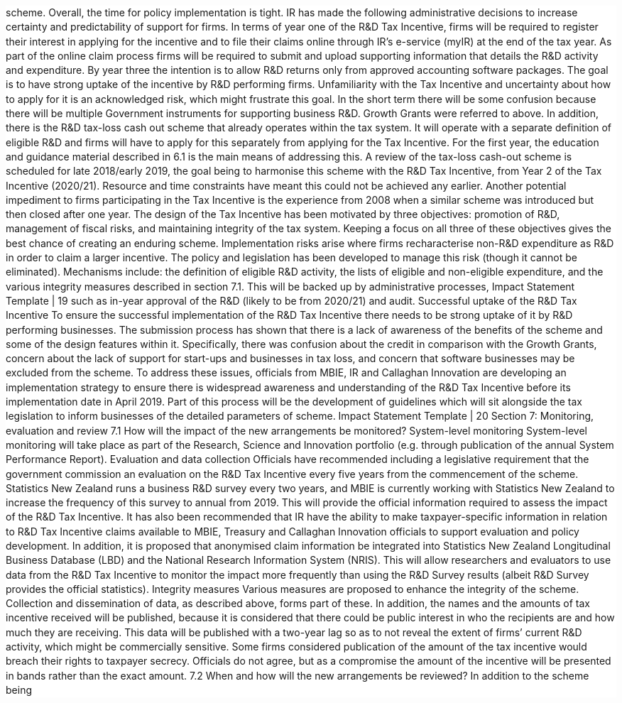 scheme. Overall, the time for policy implementation is tight. IR has made the following administrative decisions to increase certainty and predictability of support for firms. In terms of year one of the R&D Tax Incentive, firms will be required to register their interest in applying for the incentive and to file their claims online through IR’s e-service (myIR) at the end of the tax year. As part of the online claim process firms will be required to submit and upload supporting information that details the R&D activity and expenditure. By year three the intention is to allow R&D returns only from approved accounting software packages. The goal is to have strong uptake of the incentive by R&D performing firms. Unfamiliarity with the Tax Incentive and uncertainty about how to apply for it is an acknowledged risk, which might frustrate this goal. In the short term there will be some confusion because there will be multiple Government instruments for supporting business R&D. Growth Grants were referred to above. In addition, there is the R&D tax-loss cash out scheme that already operates within the tax system. It will operate with a separate definition of eligible R&D and firms will have to apply for this separately from applying for the Tax Incentive. For the first year, the education and guidance material described in 6.1 is the main means of addressing this. A review of the tax-loss cash-out scheme is scheduled for late 2018/early 2019, the goal being to harmonise this scheme with the R&D Tax Incentive, from Year 2 of the Tax Incentive (2020/21). Resource and time constraints have meant this could not be achieved any earlier. Another potential impediment to firms participating in the Tax Incentive is the experience from 2008 when a similar scheme was introduced but then closed after one year. The design of the Tax Incentive has been motivated by three objectives: promotion of R&D, management of fiscal risks, and maintaining integrity of the tax system. Keeping a focus on all three of these objectives gives the best chance of creating an enduring scheme. Implementation risks arise where firms recharacterise non-R&D expenditure as R&D in order to claim a larger incentive. The policy and legislation has been developed to manage this risk (though it cannot be eliminated). Mechanisms include: the definition of eligible R&D activity, the lists of eligible and non-eligible expenditure, and the various integrity measures described in section 7.1. This will be backed up by administrative processes, Impact Statement Template | 19 such as in-year approval of the R&D (likely to be from 2020/21) and audit. Successful uptake of the R&D Tax Incentive To ensure the successful implementation of the R&D Tax Incentive there needs to be strong uptake of it by R&D performing businesses. The submission process has shown that there is a lack of awareness of the benefits of the scheme and some of the design features within it. Specifically, there was confusion about the credit in comparison with the Growth Grants, concern about the lack of support for start-ups and businesses in tax loss, and concern that software businesses may be excluded from the scheme. To address these issues, officials from MBIE, IR and Callaghan Innovation are developing an implementation strategy to ensure there is widespread awareness and understanding of the R&D Tax Incentive before its implementation date in April 2019. Part of this process will be the development of guidelines which will sit alongside the tax legislation to inform businesses of the detailed parameters of scheme. Impact Statement Template | 20 Section 7: Monitoring, evaluation and review 7.1 How will the impact of the new arrangements be monitored? System-level monitoring System-level monitoring will take place as part of the Research, Science and Innovation portfolio (e.g. through publication of the annual System Performance Report). Evaluation and data collection Officials have recommended including a legislative requirement that the government commission an evaluation on the R&D Tax Incentive every five years from the commencement of the scheme. Statistics New Zealand runs a business R&D survey every two years, and MBIE is currently working with Statistics New Zealand to increase the frequency of this survey to annual from 2019. This will provide the official information required to assess the impact of the R&D Tax Incentive. It has also been recommended that IR have the ability to make taxpayer-specific information in relation to R&D Tax Incentive claims available to MBIE, Treasury and Callaghan Innovation officials to support evaluation and policy development. In addition, it is proposed that anonymised claim information be integrated into Statistics New Zealand Longitudinal Business Database (LBD) and the National Research Information System (NRIS). This will allow researchers and evaluators to use data from the R&D Tax Incentive to monitor the impact more frequently than using the R&D Survey results (albeit R&D Survey provides the official statistics). Integrity measures Various measures are proposed to enhance the integrity of the scheme. Collection and dissemination of data, as described above, forms part of these. In addition, the names and the amounts of tax incentive received will be published, because it is considered that there could be public interest in who the recipients are and how much they are receiving. This data will be published with a two-year lag so as to not reveal the extent of firms’ current R&D activity, which might be commercially sensitive. Some firms considered publication of the amount of the tax incentive would breach their rights to taxpayer secrecy. Officials do not agree, but as a compromise the amount of the incentive will be presented in bands rather than the exact amount. 7.2 When and how will the new arrangements be reviewed? In addition to the scheme being